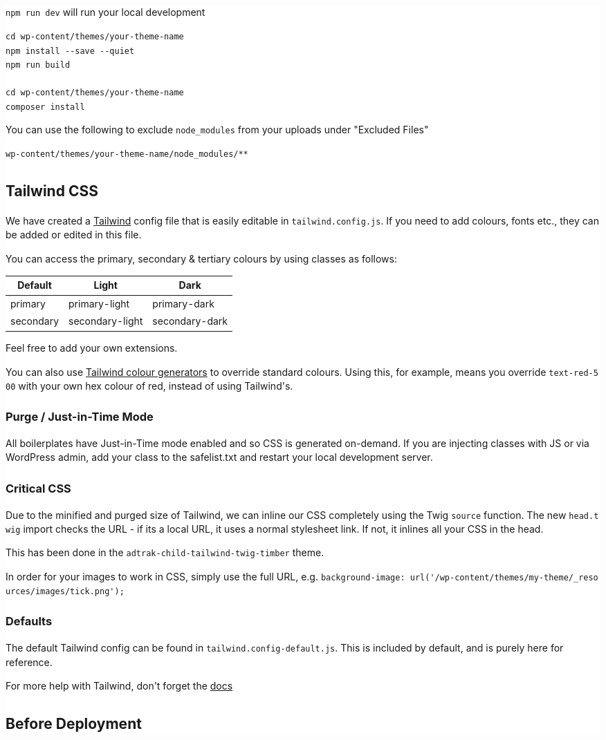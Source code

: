 ```npm run dev``` will run your local development

```
cd wp-content/themes/your-theme-name
npm install --save --quiet
npm run build

cd wp-content/themes/your-theme-name
composer install

```

You can use the following to exclude `node_modules` from your uploads under "Excluded Files"

```
wp-content/themes/your-theme-name/node_modules/**
```


## Tailwind CSS

We have created a [Tailwind](https://tailwindcss.com/docs/installation/) config file that is easily editable in ```tailwind.config.js```. If you need to add colours, fonts etc., they can be added or edited in this file.

You can access the primary, secondary & tertiary colours by using classes as follows:


| Default   | Light           | Dark           |
|-----------|-----------------|----------------|
| primary   | primary-light   | primary-dark   |
| secondary | secondary-light | secondary-dark |


Feel free to add your own extensions.

You can also use [Tailwind colour generators](https://tailwind.simeongriggs.dev/) to override standard colours. Using this, for example, means you override ```text-red-500``` with your own hex colour of red, instead of using Tailwind's.

### Purge / Just-in-Time Mode ###

All boilerplates have Just-in-Time mode enabled and so CSS is generated on-demand. If you are injecting classes with JS or via WordPress admin, add your class to the safelist.txt and restart your local development server.

### Critical CSS

Due to the minified and purged size of Tailwind, we can inline our CSS completely using the Twig ```source``` function. The new ```head.twig``` import checks the URL - if its a local URL, it uses a normal stylesheet link. If not, it inlines all your CSS in the head.

This has been done in the ```adtrak-child-tailwind-twig-timber``` theme.

In order for your images to work in CSS, simply use the full URL, e.g. ```background-image: url('/wp-content/themes/my-theme/_resources/images/tick.png');```

### Defaults

The default Tailwind config can be found in ```tailwind.config-default.js```. This is included by default, and is purely here for reference.

For more help with Tailwind, don't forget the [docs](https://tailwindcss.com/docs/installation/)

## Before Deployment
```